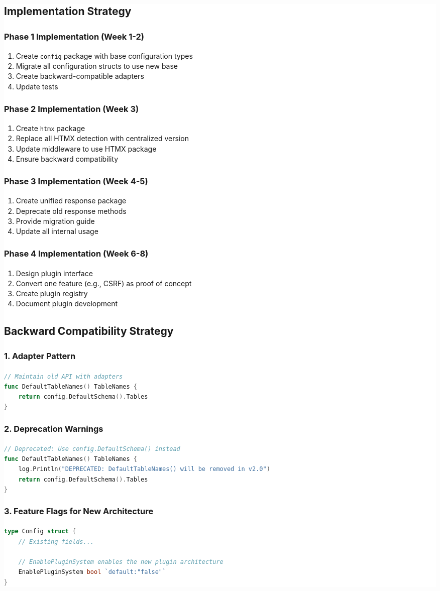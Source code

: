 ## Implementation Strategy

### Phase 1 Implementation (Week 1-2)
1. Create `config` package with base configuration types
2. Migrate all configuration structs to use new base
3. Create backward-compatible adapters
4. Update tests

### Phase 2 Implementation (Week 3)
1. Create `htmx` package
2. Replace all HTMX detection with centralized version
3. Update middleware to use HTMX package
4. Ensure backward compatibility

### Phase 3 Implementation (Week 4-5)
1. Create unified response package
2. Deprecate old response methods
3. Provide migration guide
4. Update all internal usage

### Phase 4 Implementation (Week 6-8)
1. Design plugin interface
2. Convert one feature (e.g., CSRF) as proof of concept
3. Create plugin registry
4. Document plugin development

## Backward Compatibility Strategy

### 1. Adapter Pattern
```go
// Maintain old API with adapters
func DefaultTableNames() TableNames {
    return config.DefaultSchema().Tables
}
```

### 2. Deprecation Warnings
```go
// Deprecated: Use config.DefaultSchema() instead
func DefaultTableNames() TableNames {
    log.Println("DEPRECATED: DefaultTableNames() will be removed in v2.0")
    return config.DefaultSchema().Tables
}
```

### 3. Feature Flags for New Architecture
```go
type Config struct {
    // Existing fields...
    
    // EnablePluginSystem enables the new plugin architecture
    EnablePluginSystem bool `default:"false"`
}
```

